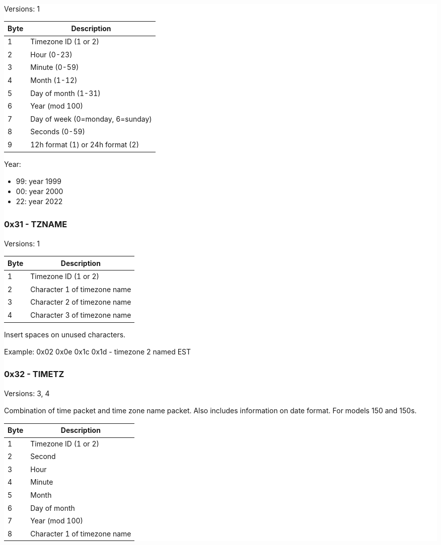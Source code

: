 Versions: 1

| Byte | Description                      |
| ---- | -------------------------------- |
| 1    | Timezone ID (1 or 2)             |
| 2    | Hour (0-23)                      |
| 3    | Minute (0-59)                    |
| 4    | Month (1-12)                     |
| 5    | Day of month (1-31)              |
| 6    | Year (mod 100)                   |
| 7    | Day of week (0=monday, 6=sunday) |
| 8    | Seconds (0-59)                   |
| 9    | 12h format (1) or 24h format (2) |

Year:
* 99: year 1999
* 00: year 2000
* 22: year 2022

### 0x31 - TZNAME

Versions: 1

| Byte | Description                      |
| ---- | -------------------------------- |
| 1    | Timezone ID (1 or 2)             |
| 2    | Character 1 of timezone name     |
| 3    | Character 2 of timezone name     |
| 4    | Character 3 of timezone name     |

Insert spaces on unused characters.

Example: 0x02 0x0e 0x1c 0x1d - timezone 2 named EST


### 0x32 - TIMETZ

Versions: 3, 4

Combination of time packet and time zone name packet. Also includes
information on date format. For models 150 and 150s.

| Byte | Description                      |
| ---- | -------------------------------- |
| 1    | Timezone ID (1 or 2)             |
| 2    | Second                           |
| 3    | Hour                             |
| 4    | Minute                           |
| 5    | Month                            |
| 6    | Day of month                     |
| 7    | Year (mod 100)                   |
| 8    | Character 1 of timezone name     |